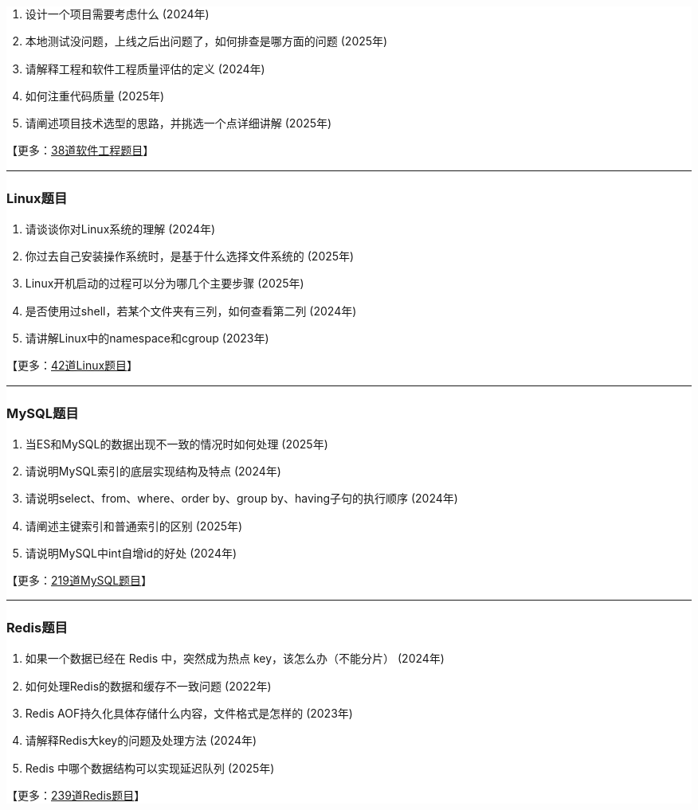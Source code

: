 1. 设计一个项目需要考虑什么 (2024年) 

2. 本地测试没问题，上线之后出问题了，如何排查是哪方面的问题 (2025年) 

3. 请解释工程和软件工程质量评估的定义 (2024年) 

4. 如何注重代码质量 (2025年) 

5. 请阐述项目技术选型的思路，并挑选一个点详细讲解 (2025年) 

【更多：[38道软件工程题目](https://www.bagujing.com/companies)】


---

### Linux题目

1. 请谈谈你对Linux系统的理解 (2024年) 

2. 你过去自己安装操作系统时，是基于什么选择文件系统的 (2025年) 

3. Linux开机启动的过程可以分为哪几个主要步骤 (2025年) 

4. 是否使用过shell，若某个文件夹有三列，如何查看第二列 (2024年) 

5. 请讲解Linux中的namespace和cgroup (2023年) 

【更多：[42道Linux题目](https://www.bagujing.com/companies)】


---

### MySQL题目

1. 当ES和MySQL的数据出现不一致的情况时如何处理 (2025年) 

2. 请说明MySQL索引的底层实现结构及特点 (2024年) 

3. 请说明select、from、where、order by、group by、having子句的执行顺序 (2024年) 

4. 请阐述主键索引和普通索引的区别 (2025年) 

5. 请说明MySQL中int自增id的好处 (2024年) 

【更多：[219道MySQL题目](https://www.bagujing.com/companies)】


---

### Redis题目

1. 如果一个数据已经在 Redis 中，突然成为热点 key，该怎么办（不能分片） (2024年) 

2. 如何处理Redis的数据和缓存不一致问题 (2022年) 

3. Redis AOF持久化具体存储什么内容，文件格式是怎样的 (2023年) 

4. 请解释Redis大key的问题及处理方法 (2024年) 

5. Redis 中哪个数据结构可以实现延迟队列 (2025年) 

【更多：[239道Redis题目](https://www.bagujing.com/companies)】
